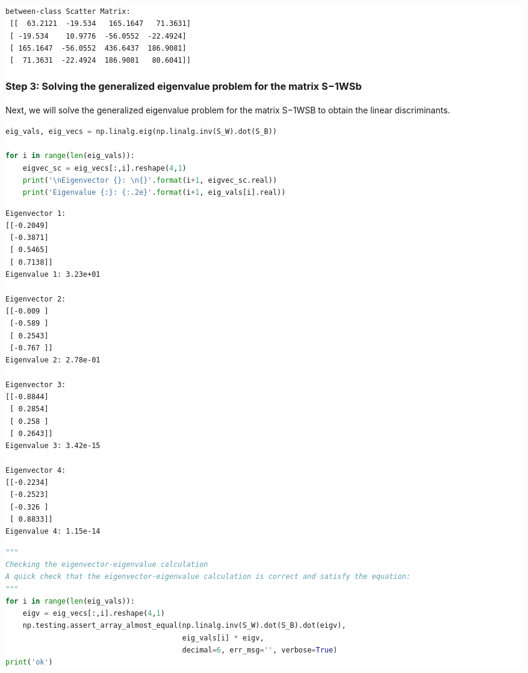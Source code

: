     between-class Scatter Matrix:
     [[  63.2121  -19.534   165.1647   71.3631]
     [ -19.534    10.9776  -56.0552  -22.4924]
     [ 165.1647  -56.0552  436.6437  186.9081]
     [  71.3631  -22.4924  186.9081   80.6041]]
    

### Step 3: Solving the generalized eigenvalue problem for the matrix S−1WSb

Next, we will solve the generalized eigenvalue problem for the matrix S−1WSB to obtain the linear discriminants.


```python
eig_vals, eig_vecs = np.linalg.eig(np.linalg.inv(S_W).dot(S_B))

for i in range(len(eig_vals)):
    eigvec_sc = eig_vecs[:,i].reshape(4,1)   
    print('\nEigenvector {}: \n{}'.format(i+1, eigvec_sc.real))
    print('Eigenvalue {:}: {:.2e}'.format(i+1, eig_vals[i].real))
```

    
    Eigenvector 1: 
    [[-0.2049]
     [-0.3871]
     [ 0.5465]
     [ 0.7138]]
    Eigenvalue 1: 3.23e+01
    
    Eigenvector 2: 
    [[-0.009 ]
     [-0.589 ]
     [ 0.2543]
     [-0.767 ]]
    Eigenvalue 2: 2.78e-01
    
    Eigenvector 3: 
    [[-0.8844]
     [ 0.2854]
     [ 0.258 ]
     [ 0.2643]]
    Eigenvalue 3: 3.42e-15
    
    Eigenvector 4: 
    [[-0.2234]
     [-0.2523]
     [-0.326 ]
     [ 0.8833]]
    Eigenvalue 4: 1.15e-14
    


```python
"""
Checking the eigenvector-eigenvalue calculation
A quick check that the eigenvector-eigenvalue calculation is correct and satisfy the equation:
"""
for i in range(len(eig_vals)):
    eigv = eig_vecs[:,i].reshape(4,1)
    np.testing.assert_array_almost_equal(np.linalg.inv(S_W).dot(S_B).dot(eigv),
                                         eig_vals[i] * eigv,
                                         decimal=6, err_msg='', verbose=True)
print('ok')
```
